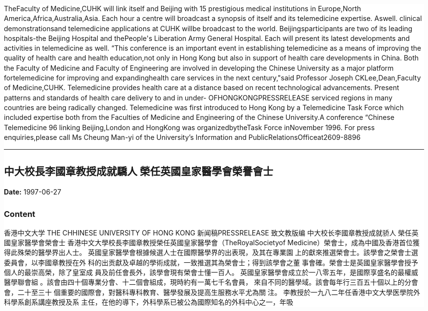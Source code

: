 TheFaculty of Medicine,CUHK will link itself and Beijing with 15 prestigious
medical institutions in Europe,North America,Africa,Australia,Asia.
Each hour a
centre will broadcast a synopsis of itself and its telemedicine expertise.
Aswell.
clinical demonstrationsand telemedicine applications at CUHK willbe broadcast to the
world.
Beijingsparticipants are two of its leading hospitals-the Beijing Hospital and
thePeople's Liberation Army General Hospital.
Each
will
present its latest
developments and activities in telemedicine as well.
“This conference is an important event in establishing telemedicine as a means of
improving the quality of health care and health education,not only in Hong Kong but
also in support of health care developments in China. Both the Faculty of Medicine
and Faculty of Engineering are involved in developing the Chinese University as a
major platform fortelemedicine for improving and expandinghealth care services in the
next century,"said Professor Joseph CKLee,Dean,Faculty of Medicine,CUHK.
Telemedicine provides health care at a distance based on recent technological
advancements.
Present patterns and standards of health care delivery to and in under-
OFHONGKONGPRESSRELEASE
serviced regions in many countries are being radically changed. Telemedicine was
first introduced to Hong Kong by a Telemedicine Task Force which included expertise
both from the Faculties of Medicine and Engineering of the Chinese University.A
conference “Chinese Telemedicine 96 linking Beijing,London and HongKong was
organizedbytheTask Force inNovember 1996.
For press enquiries,please call Ms Cheung Man-yi of the University’s Information and
PublicRelationsOfficeat2609-8896

---

## 中大校長李國章教授成就驕人 榮任英國皇家醫學會榮譽會士

**Date:** 1997-06-27

### Content

香港中文大学
THE
CHHINESE
UNIVERSITY
OF
HONG
KONG
新闻稿PRESSRELEASE
致文教版编
中大校长李國章教授成就骄人
榮任英國皇家醫學會榮會士
香港中文大學校長李國章教授榮任英國皇家醫學會（TheRoyalSocietyof
Medicine）榮會士，成為中國及香港首位獲得此殊榮的醫學界出人士。
英國皇家醫學會根據候選人士在國際醫學界的出表現，及其在專業園
上的獻來推選榮會士。該學會之榮會士選委員會，以李國章教授在外
科的出贡獻及卓越的學術成就，一致推選其為榮會士；得到該學會之董
事會確。榮會士是英國皇家醫學會授予個人的最崇高榮，除了皇室成
員及前任會長外，該學會現有榮會士懂一百人。
英國皇家醫學會成立於一八零五年，是國際享盛名的最權威醫學聯會組
。該會由四十個專業分會、十二個會組成，現時約有一萬七千名會員，
來自不同的醫學域。該會每年行三百五十個以上的分會會，二十至三十
個重要的國際會，對醫科專科教育、醫學發展及提高生服務水平尤為關
注。
李教授於一九八二年任香港中文大學医學院外科學系創系講座教授及系
主任，在他的導下，外科學系已被公為國際知名的外科中心之一，年吸